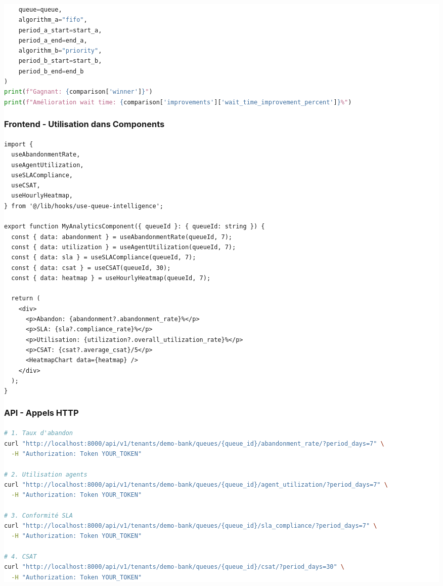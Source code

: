 ```python
    queue=queue,
    algorithm_a="fifo",
    period_a_start=start_a,
    period_a_end=end_a,
    algorithm_b="priority",
    period_b_start=start_b,
    period_b_end=end_b
)
print(f"Gagnant: {comparison['winner']}")
print(f"Amélioration wait time: {comparison['improvements']['wait_time_improvement_percent']}%")
```

### Frontend - Utilisation dans Components

```tsx
import {
  useAbandonmentRate,
  useAgentUtilization,
  useSLACompliance,
  useCSAT,
  useHourlyHeatmap,
} from '@/lib/hooks/use-queue-intelligence';

export function MyAnalyticsComponent({ queueId }: { queueId: string }) {
  const { data: abandonment } = useAbandonmentRate(queueId, 7);
  const { data: utilization } = useAgentUtilization(queueId, 7);
  const { data: sla } = useSLACompliance(queueId, 7);
  const { data: csat } = useCSAT(queueId, 30);
  const { data: heatmap } = useHourlyHeatmap(queueId, 7);

  return (
    <div>
      <p>Abandon: {abandonment?.abandonment_rate}%</p>
      <p>SLA: {sla?.compliance_rate}%</p>
      <p>Utilisation: {utilization?.overall_utilization_rate}%</p>
      <p>CSAT: {csat?.average_csat}/5</p>
      <HeatmapChart data={heatmap} />
    </div>
  );
}
```

### API - Appels HTTP

```bash
# 1. Taux d'abandon
curl "http://localhost:8000/api/v1/tenants/demo-bank/queues/{queue_id}/abandonment_rate/?period_days=7" \
  -H "Authorization: Token YOUR_TOKEN"

# 2. Utilisation agents
curl "http://localhost:8000/api/v1/tenants/demo-bank/queues/{queue_id}/agent_utilization/?period_days=7" \
  -H "Authorization: Token YOUR_TOKEN"

# 3. Conformité SLA
curl "http://localhost:8000/api/v1/tenants/demo-bank/queues/{queue_id}/sla_compliance/?period_days=7" \
  -H "Authorization: Token YOUR_TOKEN"

# 4. CSAT
curl "http://localhost:8000/api/v1/tenants/demo-bank/queues/{queue_id}/csat/?period_days=30" \
  -H "Authorization: Token YOUR_TOKEN"

```